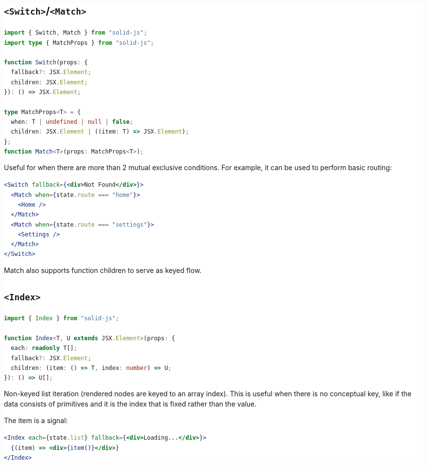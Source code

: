 ## `<Switch>`/`<Match>`

```ts
import { Switch, Match } from "solid-js";
import type { MatchProps } from "solid-js";

function Switch(props: {
  fallback?: JSX.Element;
  children: JSX.Element;
}): () => JSX.Element;

type MatchProps<T> = {
  when: T | undefined | null | false;
  children: JSX.Element | ((item: T) => JSX.Element);
};
function Match<T>(props: MatchProps<T>);
```

Useful for when there are more than 2 mutual exclusive conditions.
For example, it can be used to perform basic routing:

```jsx
<Switch fallback={<div>Not Found</div>}>
  <Match when={state.route === "home"}>
    <Home />
  </Match>
  <Match when={state.route === "settings"}>
    <Settings />
  </Match>
</Switch>
```

Match also supports function children to serve as keyed flow.

## `<Index>`

```ts
import { Index } from "solid-js";

function Index<T, U extends JSX.Element>(props: {
  each: readonly T[];
  fallback?: JSX.Element;
  children: (item: () => T, index: number) => U;
}): () => U[];
```

Non-keyed list iteration (rendered nodes are keyed to an array index). This is useful when there is no conceptual key, like if the data consists of primitives and it is the index that is fixed rather than the value.

The item is a signal:

```jsx
<Index each={state.list} fallback={<div>Loading...</div>}>
  {(item) => <div>{item()}</div>}
</Index>
```
